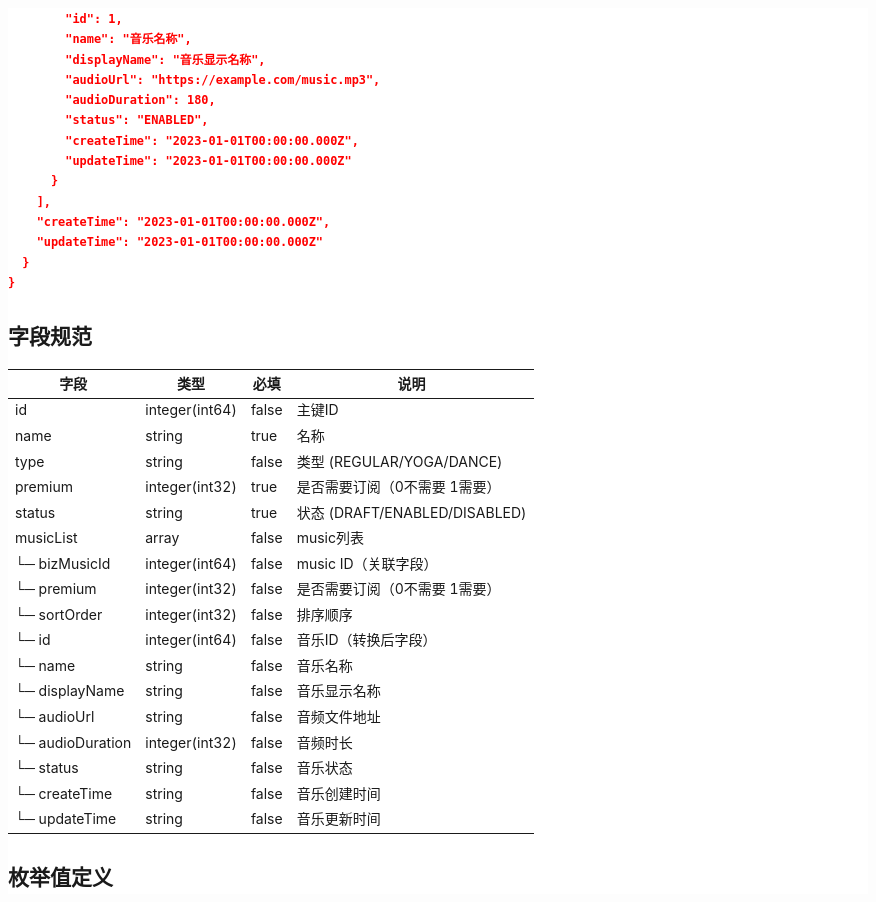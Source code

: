 ```json
        "id": 1,
        "name": "音乐名称",
        "displayName": "音乐显示名称",
        "audioUrl": "https://example.com/music.mp3",
        "audioDuration": 180,
        "status": "ENABLED",
        "createTime": "2023-01-01T00:00:00.000Z",
        "updateTime": "2023-01-01T00:00:00.000Z"
      }
    ],
    "createTime": "2023-01-01T00:00:00.000Z",
    "updateTime": "2023-01-01T00:00:00.000Z"
  }
}
```

## 字段规范

| 字段 | 类型 | 必填 | 说明 |
|------|------|------|------|
| id | integer(int64) | false | 主键ID |
| name | string | true | 名称 |
| type | string | false | 类型 (REGULAR/YOGA/DANCE) |
| premium | integer(int32) | true | 是否需要订阅（0不需要 1需要） |
| status | string | true | 状态 (DRAFT/ENABLED/DISABLED) |
| musicList | array | false | music列表 |
| └─ bizMusicId | integer(int64) | false | music ID（关联字段） |
| └─ premium | integer(int32) | false | 是否需要订阅（0不需要 1需要） |
| └─ sortOrder | integer(int32) | false | 排序顺序 |
| └─ id | integer(int64) | false | 音乐ID（转换后字段） |
| └─ name | string | false | 音乐名称 |
| └─ displayName | string | false | 音乐显示名称 |
| └─ audioUrl | string | false | 音频文件地址 |
| └─ audioDuration | integer(int32) | false | 音频时长 |
| └─ status | string | false | 音乐状态 |
| └─ createTime | string | false | 音乐创建时间 |
| └─ updateTime | string | false | 音乐更新时间 |

## 枚举值定义
